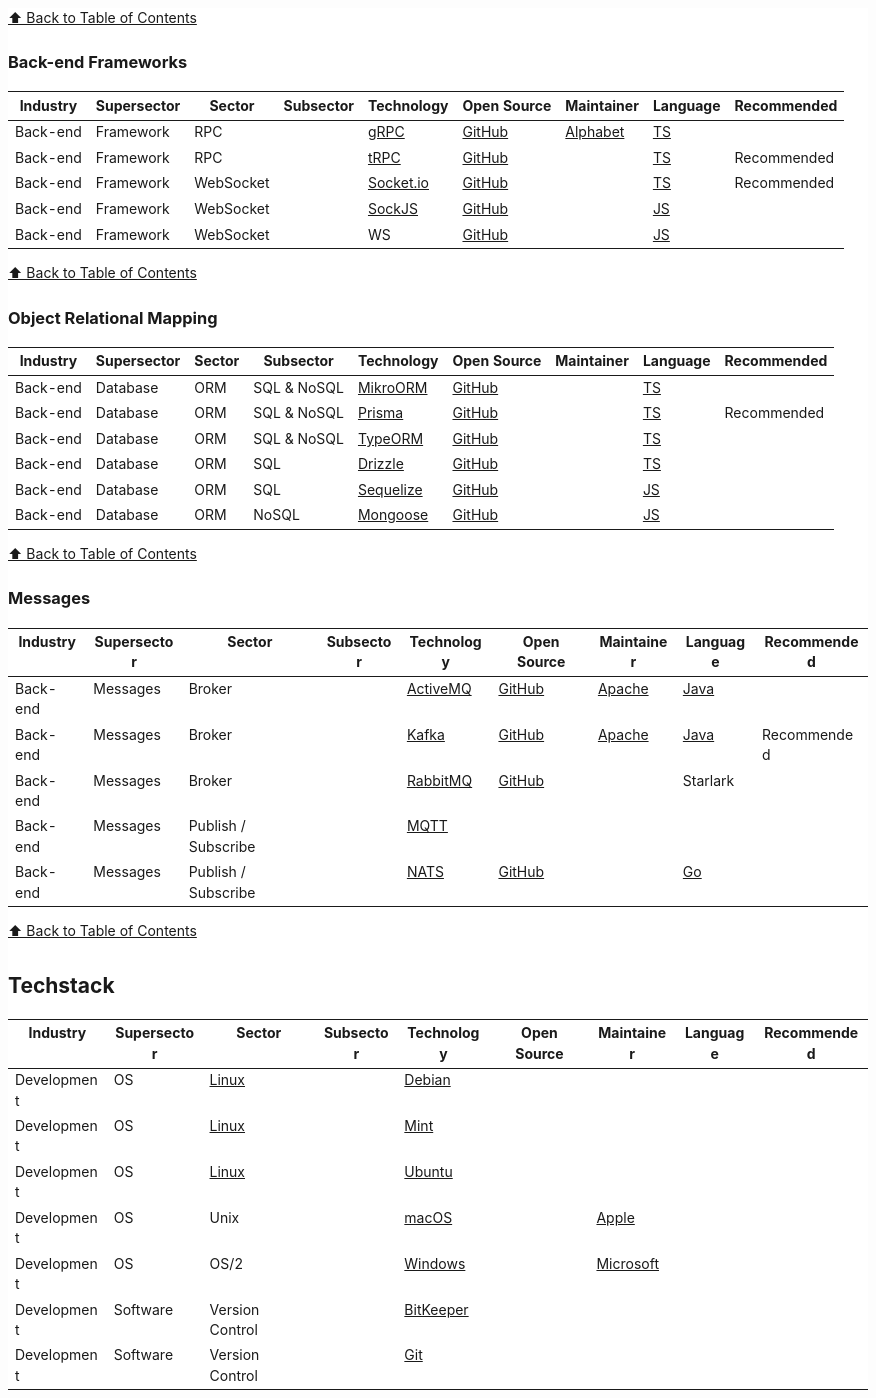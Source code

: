 [⬆️ Back to Table of Contents](#table-of-contents)

### Back-end Frameworks

| Industry | Supersector | Sector    | Subsector | Technology             | Open Source         | Maintainer           | Language | Recommended |
| -------- | ----------- | --------- | --------- | ---------------------- | ------------------- | -------------------- | -------- | ----------- |
| Back-end | Framework   | RPC       |           | [gRPC][grpc]           | [GitHub][gh-grpc]   | [Alphabet][alphabet] | [TS][ts] |             |
| Back-end | Framework   | RPC       |           | [tRPC][trpc]           | [GitHub][gh-trpc]   |                      | [TS][ts] | Recommended |
| Back-end | Framework   | WebSocket |           | [Socket.io][socket.io] | [GitHub][gh-socket] |                      | [TS][ts] | Recommended |
| Back-end | Framework   | WebSocket |           | [SockJS][sockjs]       | [GitHub][gh-sockjs] |                      | [JS][js] |             |
| Back-end | Framework   | WebSocket |           | WS                     | [GitHub][gh-ws]     |                      | [JS][js] |             |

[⬆️ Back to Table of Contents](#table-of-contents)

### Object Relational Mapping

| Industry | Supersector | Sector | Subsector   | Technology             | Open Source            | Maintainer | Language | Recommended |
| -------- | ----------- | ------ | ----------- | ---------------------- | ---------------------- | ---------- | -------- | ----------- |
| Back-end | Database    | ORM    | SQL & NoSQL | [MikroORM][mikro-orm]  | [GitHub][gh-mikro-orm] |            | [TS][ts] |             |
| Back-end | Database    | ORM    | SQL & NoSQL | [Prisma][prisma]       | [GitHub][gh-prisma]    |            | [TS][ts] | Recommended |
| Back-end | Database    | ORM    | SQL & NoSQL | [TypeORM][typeorm]     | [GitHub][gh-typeorm]   |            | [TS][ts] |             |
| Back-end | Database    | ORM    | SQL         | [Drizzle][drizzle]     | [GitHub][gh-drizzle]   |            | [TS][ts] |             |
| Back-end | Database    | ORM    | SQL         | [Sequelize][sequelize] | [GitHub][gh-sequelize] |            | [JS][js] |             |
| Back-end | Database    | ORM    | NoSQL       | [Mongoose][mongoose]   | [GitHub][gh-mongoose]  |            | [JS][js] |             |

[⬆️ Back to Table of Contents](#table-of-contents)

### Messages

| Industry | Supersector | Sector              | Subsector | Technology                  | Open Source                  | Maintainer       | Language     | Recommended |
| -------- | ----------- | ------------------- | --------- | --------------------------- | ---------------------------- | ---------------- | ------------ | ----------- |
| Back-end | Messages    | Broker              |           | [ActiveMQ][apache-activemq] | [GitHub][gh-apache-activemq] | [Apache][apache] | [Java][java] |             |
| Back-end | Messages    | Broker              |           | [Kafka][apache-kafka]       | [GitHub][gh-apache-kafka]    | [Apache][apache] | [Java][java] | Recommended |
| Back-end | Messages    | Broker              |           | [RabbitMQ][rabbitmq]        | [GitHub][gh-rabbitmq]        |                  | Starlark     |             |
| Back-end | Messages    | Publish / Subscribe |           | [MQTT][mqtt]                |                              |                  |              |             |
| Back-end | Messages    | Publish / Subscribe |           | [NATS][nats]                | [GitHub][gh-nats]            |                  | [Go][go]     |             |

[⬆️ Back to Table of Contents](#table-of-contents)

## Techstack

| Industry    | Supersector           | Sector                       | Subsector                  | Technology                                      | Open Source                    | Maintainer           | Language     | Recommended |
| ----------- | --------------------- | ---------------------------- | -------------------------- | ----------------------------------------------- | ------------------------------ | -------------------- | ------------ | ----------- |
| Development | OS                    | [Linux][kernel]              |                            | [Debian][debian]                                |                                |                      |              |             |
| Development | OS                    | [Linux][kernel]              |                            | [Mint][linuxmint]                               |                                |                      |              |             |
| Development | OS                    | [Linux][kernel]              |                            | [Ubuntu][ubuntu]                                |                                |                      |              |             |
| Development | OS                    | Unix                         |                            | [macOS][macos]                                  |                                | [Apple][apple]       |              |             |
| Development | OS                    | OS/2                         |                            | [Windows][windows]                              |                                | [Microsoft][ms]      |              |             |
| Development | Software              | Version Control              |                            | [BitKeeper][bitkeeper]                          |                                |                      |              |             |
| Development | Software              | Version Control              |                            | [Git][git]                                      |                                |                      |              |             |

[alphabet]: https://abc.xyz
[angular]: https://angular.io
[angularjs]: https://angularjs.org
[ant-design]: https://ant.design
[apache]: https://apache.org
[apache-activemq]: https://activemq.apache.org
[apache-kafka]: https://kafka.apache.org
[apache-svn]: https://subversion.apache.org
[apollo]: https://www.apollographql.com
[apollo-client]: https://www.apollographql.com/docs/react
[apollo-server]: https://www.apollographql.com/docs/apollo-server
[apple]: https://www.apple.com
[astro]: https://astro.build
[axios]: https://axios-http.com
[aws]: https://aws.amazon.com
[babel]: https://babeljs.io
[backbone]: https://backbonejs.org
[better-auth]: https://www.better-auth.com/
[biome]: https://biomejs.dev
[bit]: https://bit.dev
[bitkeeper]: http://www.bitkeeper.org
[bootstrap]: https://getbootstrap.com
[brain.js]: https://brain.js.org
[bulma]: https://bulma.io
[bun]: https://bun.sh
[chakra-ui]: https://chakra-ui.com
[chart.js]: https://www.chartjs.org
[chartist]: https://chartist.dev
[cors]: https://expressjs.com/en/resources/middleware/cors.html
[cypress]: https://www.cypress.io
[d3]: https://d3js.org
[daisyui]: https://daisyui.com
[debian]: https://www.debian.org
[deno]: https://deno.com
[docsify]: https://docsify.js.org
[docusaurus]: https://docusaurus.io
[dprint]: https://dprint.dev
[drizzle]: https://orm.drizzle.team
[ecmascript]: https://ecma-international.org/publications-and-standards/standards/ecma-262
[electronjs]: https://www.electronjs.org
[emotion]: https://emotion.sh
[ember]: https://emberjs.com
[esbuild]: https://esbuild.github.io
[eslint]: https://eslint.org
[expo]: https://expo.dev
[expressjs]: https://expressjs.com
[fastify]: https://www.fastify.io
[garph]: https://garph.dev
[gatsbyjs]: https://gatsbyjs.org
[git]: https://git-scm.com
[github]: https://github.com
[github-packages]: https://github.com/features/packages
[go]: https://go.dev
[google-chart]: https://developers.google.com/chart
[graphql]: https://graphql.org
[grpc]: https://grpc.io
[hapi]: https://hapi.dev
[helmet]: https://helmetjs.github.io
[hermes]: https://hermesengine.dev
[highcharts]: https://www.highcharts.com
[huggingface]: https://huggingface.co
[husky]: https://typicode.github.io/husky
[ionic]: https://ionicframework.com
[jasmine]: https://jasmine.github.io
[java]: https://www.java.com
[jest]: https://jestjs.io
[jotai]: https://jotai.org
[jquery]: https://jquery.com
[js]: https://www.javascript.com
[jsc]: https://developer.apple.com/documentation/javascriptcore
[jslint]: https://www.jslint.com
[jsr]: https://jsr.i
[jsx]: https://facebook.github.io/jsx
[jwt]: https://jwt.io
[karma]: https://karma-runner.github.io
[kernel]: https://www.kernel.org
[koa]: https://koajs.com
[langchain]: https://www.langchain.com
[lerna]: https://lerna.js.org
[linuxmint]: https://linuxmint.com
[lit]: https://lit.dev
[macos]: https://www.apple.com/macos
[markdown]: https://daringfireball.net/projects/markdown
[materializecss]: https://materializecss.com
[math.js]: https://mathjs.org
[mercurial]: https://www.mercurial-scm.org
[mercurius]: https://mercurius.dev
[meta]: https://developers.facebook.com
[meteor]: https://www.meteor.com
[ml5]: https://ml5js.org
[mocha]: https://mochajs.org
[mongoose]: https://mongoosejs.com
[ms]: https://www.microsoft.com
[mikro-orm]: https://mikro-orm.io
[mind.js]: http://stevenmiller888.github.io/mindjs.net
[millionlint]: https://million.dev/lint
[mozilla]: https://www.mozilla.org
[mqtt]: https://mqtt.org
[mui]: https://mui.com
[nativescript]: https://nativescript.org
[nativewind]: https://www.nativewind.dev
[nats]: https://nats.io
[netlify]: https://netlify.com
[nest.js]: https://nestjs.com
[next-auth]: https://next-auth.js.org
[next.js]: https://nextjs.org
[next-ui]: https://nextui.org
[node.js]: https://nodejs.org
[npmjs]: https://www.npmjs.com
[nuxt]: https://nuxtjs.org
[nx]: https://nx.dev
[openjsf]: https://openjsf.org
[oxc]: https://oxc-project.github.io
[parceljs]: https://parceljs.org
[passport]: https://www.passportjs.org
[perforce]: https://www.perforce.com
[perforce-helix-core]: https://www.perforce.com/products/helix-core
[pino]: https://getpino.io
[playwright]: https://playwright.dev
[plotly.js]: https://plotly.com/javascript/
[pmndrs]: https://pmnd.rs
[pnpm]: https://pnpm.io
[pnpm-workspaces]: https://pnpm.io/workspaces
[postcss]: https://postcss.org
[puppeteer]: https://pptr.dev
[preact]: https://preactjs.com
[prettier]: https://prettier.io
[prisma]: https://www.prisma.io
[quasar]: https://quasar.dev
[quickjs]: https://bellard.org/quickjs
[qwik]: https://qwik.dev
[rabbitmq]: https://www.rabbitmq.com
[react]: https://react.dev
[rn]: https://reactnative.dev
[recharts]: https://recharts.org
[redux]: https://redux.js.org
[remix]: https://remix.run
[renovate]: https://renovatebot.com
[rollup]: https://rollupjs.org
[rs]: https://www.rust-lang.org
[rspack]: https://www.rspack.dev
[sass]: https://sass-lang.com
[sc]: https://styled-components.com
[selenium]: https://www.selenium.dev
[sequelize]: https://sequelize.org
[standardjs]: https://standardjs.com
[svelte]: https://svelte.dev
[svelte-native]: https://svelte-native.technology
[svelte-kit]: https://kit.svelte.dev
[shadcn]: https://ui.shadcn.com
[solid]: https://www.solidjs.com
[solid-start]: https://start.solidjs.com
[socket.io]: https://socket.io
[sockjs]: https://sockjs.org
[spidermonkey]: https://spidermonkey.dev
[storybook]: https://storybook.js.org
[stylex]: https://stylexjs.com
[synaptic.js]: http://caza.la/synaptic
[snyk]: https://snyk.io
[swc]: https://swc.rs
[swr]: https://swr.vercel.app
[tanstack]: https://tanstack.com
[tanstack-charts]: https://react-charts.tanstack.com
[tanstack-query]: https://tanstack.com/query/latest
[tanstack-table]: https://tanstack.com/table/latest
[tailwindcss]: https://tailwindcss.com
[tailwind-ui]: https://tailwindui.com
[tauri]: https://tauri.app
[tensorflow.js]: https://www.tensorflow.org/js
[testing-library]: https://testing-library.com
[theme-ui]: https://theme-ui.com
[three.js]: https://threejs.org
[trpc]: https://trpc.io
[ts]: https://www.typescriptlang.org
[tsoa]: https://tsoa-community.github.io/docs/
[turbo]: https://turbo.build
[typeorm]: https://typeorm.io
[ubuntu]: https://ubuntu.com
[uikit]: https://getuikit.com
[v8]: https://v8.dev
[vercel]: https://vercel.com
[vite]: https://vitejs.dev
[vitest]: https://vitest.dev
[volt]: https://voltpkg.com
[vue]: https://vuejs.org
[wails]: https://wails.io
[webgl]: https://get.webgl.org
[webpack]: https://webpack.js.org
[windows]: https://www.microsoft.com/en-us/windows
[xstate]: https://stately.ai/docs
[yarn]: https://yarnpkg.com
[yarn-workspaces]: https://yarnpkg.com/features/workspaces
[yoga]: https://the-guild.dev/graphql/yoga-server
[zig]: https://ziglang.org
[zustand]: https://zustand-demo.pmnd.rs
[gh-babel]: https://github.com/babel/babel
[gh-biome]: https://github.com/biomejs/biome
[gh-bun]: https://github.com/oven-sh/bun
[gh-deno]: https://github.com/denoland/deno
[gh-dprint]: https://github.com/dprint/dprint
[gh-eslint]: https://github.com/eslint/eslint
[gh-jasmine]: https://github.com/jasmine/jasmine
[gh-javascriptcore]: https://github.com/apple-opensource/JavaScriptCore
[gh-jest]: https://github.com/jestjs/jest
[gh-llrt]: https://github.com/awslabs/llrt
[gh-mocha]: https://github.com/mochajs/mocha
[gh-node]: https://github.com/nodejs/node
[gh-npm]: https://github.com/npm
[gh-pnpm]: https://github.com/pnpm
[gh-parcel]: https://github.com/parcel-bundler/parcel
[gh-prettier]: https://github.com/prettier/prettier
[gh-quickjs]: https://github.com/bellard/quickjs
[gh-testing-library]: https://github.com/testing-library
[gh-v8]: https://github.com/v8/v8
[gh-vitest]: https://github.com/vitest-dev/vitest
[gh-wails]: https://github.com/wailsapp/wails
[gh-winstonjs]: https://github.com/winstonjs
[gh-yarn]: https://github.com/yarnpkg
[gh-husky]: https://github.com/typicode/husky
[gh-pino]: https://github.com/pinojs/pino
[gh-jwt]: https://github.com/auth0/node-jsonwebtoken
[gh-tensorflow]: https://github.com/tensorflow/tfjs
[gh-tauri]: https://github.com/tauri-apps/tauri
[gh-three]: https://github.com/mrdoob/three.js
[gh-expo]: https://github.com/expo/expo
[gh-brain]: https://github.com/BrainJS/brain.js
[gh-prisma]: https://github.com/prisma/prisma
[gh-tanstack-chart]: https://github.com/tanstack/chart
[gh-tanstack-query]: https://github.com/tanstack/query
[gh-tanstack-table]: https://github.com/tanstack/table
[gh-trpc]: https://github.com/trpc/trpc
[gh-cypress]: https://github.com/cypress-io/cypress
[gh-karma]: https://github.com/karma-runner/karma
[gh-ms-playwright]: https://github.com/microsoft/playwright
[gh-ms-typescript]: https://github.com/microsoft/typescript
[gh-puppeteer]: https://github.com/puppeteer/puppeteer
[gh-selenium]: https://github.com/SeleniumHQ/selenium
[gh-esbuild]: https://github.com/evanw/esbuild
[gh-rollup]: https://github.com/rollup/rollup
[gh-lerna]: https://github.com/lerna/lerna
[gh-webpack]: https://github.com/webpack/webpack
[gh-nx]: https://github.com/nrwl/nx
[gh-vite]: https://github.com/vitejs/vite
[gh-electron]: https://github.com/electron/electron
[gh-nativewind]: https://github.com/marklawlor/nativewind
[gh-ionic]: https://github.com/ionic-team/ionic-framework
[gh-nativescript]: https://github.com/NativeScript/NativeScript
[gh-bootstrap]: https://github.com/twbs/bootstrap
[gh-bulma]: https://github.com/jgthms/bulma
[gh-daisy-ui]: https://github.com/saadeghi/daisyui
[gh-materialize-css]: https://github.com/materializecss/materialize
[gh-tailwind-css]: https://github.com/tailwindlabs/tailwindcss
[gh-uikit]: https://github.com/uikit/uikit
[gh-ant-design]: https://github.com/ant-design/ant-design
[gh-chakra-ui]: https://github.com/chakra-ui/chakra-ui
[gh-mui]: https://github.com/mui/material-ui
[gh-next-ui]: https://github.com/nextui-org/nextui
[gh-shadcn-ui]: https://github.com/shadcn-ui/ui
[gh-storybook]: https://github.com/storybookjs/storybook
[gh-theme-ui]: https://github.com/system-ui/theme-ui
[gh-chart-js]: https://github.com/chartjs/Chart.js
[gh-d3]: https://github.com/d3/d3
[gh-google-chart]: https://github.com
[gh-plotly]: https://github.com/plotly/plotly.js
[gh-axios]: https://github.com/axios/axios
[gh-angular]: https://github.com/angular/angular
[gh-angular-js]: https://github.com/angular/angular.js
[gh-backbone]: https://github.com/jashkenas/backbone
[gh-ember]: https://github.com/emberjs/ember.js
[gh-jquery]: https://github.com/jquery/jquery
[gh-svelte]: https://github.com/sveltejs/svelte
[gh-vue]: https://github.com/vuejs
[gh-solid]: https://github.com/solidjs/solid
[gh-nuxt]: https://github.com/nuxt/nuxt
[gh-svelte-kit]: https://github.com/sveltejs/kit
[gh-remix]: https://github.com/remix-run/remix
[gh-solid-start]: https://github.com/solidjs/solid-start
[gh-astro]: https://github.com/withastro/astro
[gh-docsify]: https://github.com/docsifyjs/docsify
[gh-gatsby]: https://github.com/gatsbyjs/gatsby
[gh-apollo-client]: https://github.com/apollographql/apollo-client
[gh-apollo-server]: https://github.com/apollographql/apollo-server
[gh-socket]: https://github.com/socketio/socket.io
[gh-express]: https://github.com/expressjs/express
[gh-nest]: https://github.com/nestjs/nest
[gh-hapi]: https://github.com/hapijs/hapi
[gh-fastify]: https://github.com/fastify/fastify
[gh-grpc]: https://github.com/grpc/grpc-node
[gh-drizzle]: https://github.com/drizzle-team/drizzle-orm
[gh-sequelize]: https://github.com/sequelize/sequelize
[gh-typeorm]: https://github.com/typeorm/typeorm
[gh-mikro-orm]: https://github.com/mikro-orm/mikro-orm
[gh-mongoose]: https://github.com/Automattic/mongoose
[gh-math]: https://github.com/josdejong/mathjs
[gh-ml5]: https://github.com/ml5js/ml5-library
[gh-mind]: https://github.com/stevenmiller888/mind
[gh-synaptic]: https://github.com/cazala/synaptic
[gh-recharts]: https://github.com/recharts/recharts
[gh-nvm]: https://github.com/nvm-sh/nvm
[gh-yoga]: https://github.com/dotansimha/graphql-yoga
[gh-mercurius]: https://github.com/mercurius-js/mercurius
[gh-lit]: https://github.com/lit/lit
[gh-preact]: https://github.com/preactjs/preact
[gh-qwik]: https://github.com/BuilderIO/qwik
[gh-meta-docusaurus]: https://github.com/facebook/docusaurus
[gh-meta-hermes]: https://github.com/facebook/hermes
[gh-meta-react]: https://github.com/facebook/react
[gh-meta-rn]: https://github.com/facebook/react-native
[gh-meta-stylex]: https://github.com/facebook/stylex
[gh-styled-components]: https://github.com/styled-components/styled-components
[gh-emotion]: https://github.com/emotion-js/emotion
[gh-graphql]: https://github.com/graphql/graphql-spec
[gh-renovate]: https://github.com/renovatebot/renovate
[gh-snyk]: https://github.com/snyk
[gh-next-auth]: https://github.com/nextauthjs/next-auth
[gh-jotai]: https://github.com/pmndrs/jotai
[gh-zustand]: https://github.com/pmndrs/zustand
[gh-xstate]: https://github.com/statelyai/xstate
[gh-redux]: https://github.com/reduxjs/redux
[gh-vercel-next]: https://github.com/vercel/next.js
[gh-vercel-swr]: https://github.com/vercel/swr
[gh-vercel-turbo]: https://github.com/vercel/turbo
[gh-jsr]: https://github.com/jsr-io/jsr
[gh-volt]: https://github.com/dimensionhq/volt
[gh-apache-activemq]: https://github.com/apache/activemq
[gh-apache-kafka]: https://github.com/apache/kafka
[gh-rabbitmq]: https://github.com/rabbitmq
[gh-sass]: https://github.com/sass/sass
[gh-postcss]: https://github.com/postcss/postcss
[gh-winterjs]: https://github.com/wasmerio/winterjs
[gh-rspack]: https://github.com/web-infra-dev/rspack
[gh-svelte-native]: https://github.com/halfnelson/svelte-native
[gh-meteor]: https://github.com/meteor/meteor
[gh-quasar]: https://github.com/quasarframework/quasar
[gh-nats]: https://github.com/nats-io/nats-server
[gh-bit]: https://github.com/teambit/bit
[gh-oxc]: https://github.com/oxc-project/oxc
[gh-npm-cli]: https://github.com/npm/cli
[gh-swc]: https://github.com/swc-project/swc
[gh-koa]: https://github.com/koajs/koa
[gh-garph]: https://github.com/stepci/garph
[gh-ws]: https://github.com/websockets/ws
[gh-sockjs]: https://github.com/sockjs
[gh-jslint]: https://github.com/jslint-org/jslint
[gh-standardjs]: https://github.com/standard/standard
[gh-millionlint]: https://github.com/aidenybai/million
[gh-chartist]: https://github.com/chartist-js/chartist
[gh-highcharts]: https://github.com/highcharts/highcharts
[gh-helmet]: https://github.com/helmetjs/helmet
[gh-cors]: https://github.com/expressjs/cors
[gh-tsoa]: https://github.com/lukeautry/tsoa
[gh-passport]: https://github.com/jaredhanson/passport
[gh-npmlog]: https://github.com/npm/npmlog